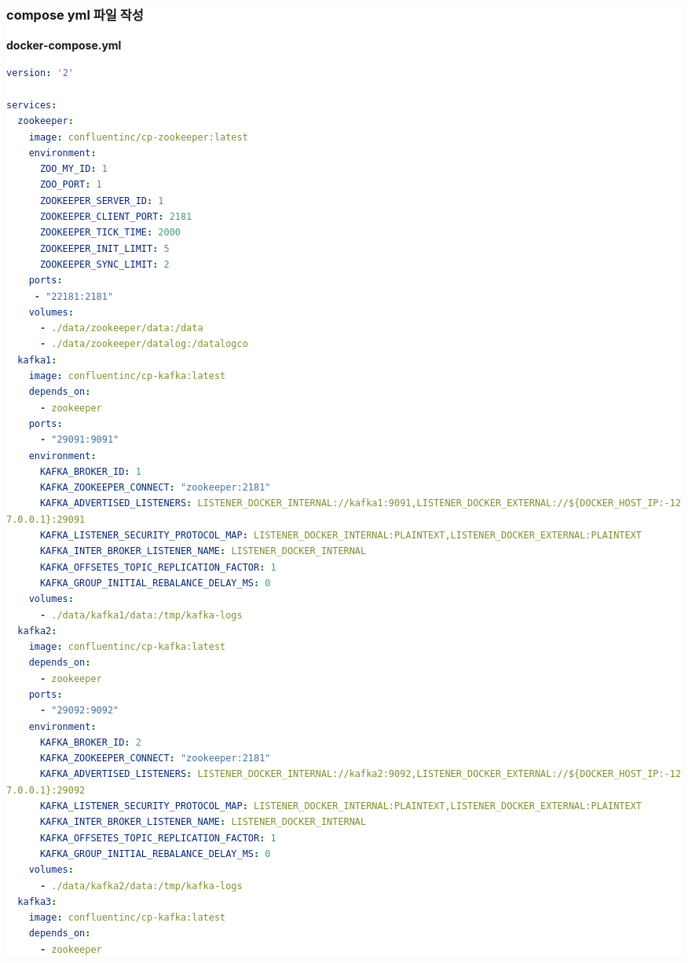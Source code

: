 

### compose yml 파일 작성

**docker-compose.yml**

```yaml
version: '2'

services:
  zookeeper:
    image: confluentinc/cp-zookeeper:latest
    environment:
      ZOO_MY_ID: 1
      ZOO_PORT: 1
      ZOOKEEPER_SERVER_ID: 1
      ZOOKEEPER_CLIENT_PORT: 2181
      ZOOKEEPER_TICK_TIME: 2000
      ZOOKEEPER_INIT_LIMIT: 5
      ZOOKEEPER_SYNC_LIMIT: 2
    ports:
     - "22181:2181"
    volumes:
      - ./data/zookeeper/data:/data
      - ./data/zookeeper/datalog:/datalogco
  kafka1:
    image: confluentinc/cp-kafka:latest
    depends_on:
      - zookeeper
    ports:
      - "29091:9091"
    environment:
      KAFKA_BROKER_ID: 1
      KAFKA_ZOOKEEPER_CONNECT: "zookeeper:2181"
      KAFKA_ADVERTISED_LISTENERS: LISTENER_DOCKER_INTERNAL://kafka1:9091,LISTENER_DOCKER_EXTERNAL://${DOCKER_HOST_IP:-127.0.0.1}:29091
      KAFKA_LISTENER_SECURITY_PROTOCOL_MAP: LISTENER_DOCKER_INTERNAL:PLAINTEXT,LISTENER_DOCKER_EXTERNAL:PLAINTEXT
      KAFKA_INTER_BROKER_LISTENER_NAME: LISTENER_DOCKER_INTERNAL
      KAFKA_OFFSETES_TOPIC_REPLICATION_FACTOR: 1
      KAFKA_GROUP_INITIAL_REBALANCE_DELAY_MS: 0
    volumes:
      - ./data/kafka1/data:/tmp/kafka-logs
  kafka2:
    image: confluentinc/cp-kafka:latest
    depends_on:
      - zookeeper
    ports:
      - "29092:9092"
    environment:
      KAFKA_BROKER_ID: 2
      KAFKA_ZOOKEEPER_CONNECT: "zookeeper:2181"
      KAFKA_ADVERTISED_LISTENERS: LISTENER_DOCKER_INTERNAL://kafka2:9092,LISTENER_DOCKER_EXTERNAL://${DOCKER_HOST_IP:-127.0.0.1}:29092
      KAFKA_LISTENER_SECURITY_PROTOCOL_MAP: LISTENER_DOCKER_INTERNAL:PLAINTEXT,LISTENER_DOCKER_EXTERNAL:PLAINTEXT
      KAFKA_INTER_BROKER_LISTENER_NAME: LISTENER_DOCKER_INTERNAL
      KAFKA_OFFSETES_TOPIC_REPLICATION_FACTOR: 1
      KAFKA_GROUP_INITIAL_REBALANCE_DELAY_MS: 0
    volumes:
      - ./data/kafka2/data:/tmp/kafka-logs
  kafka3:
    image: confluentinc/cp-kafka:latest
    depends_on:
      - zookeeper
```